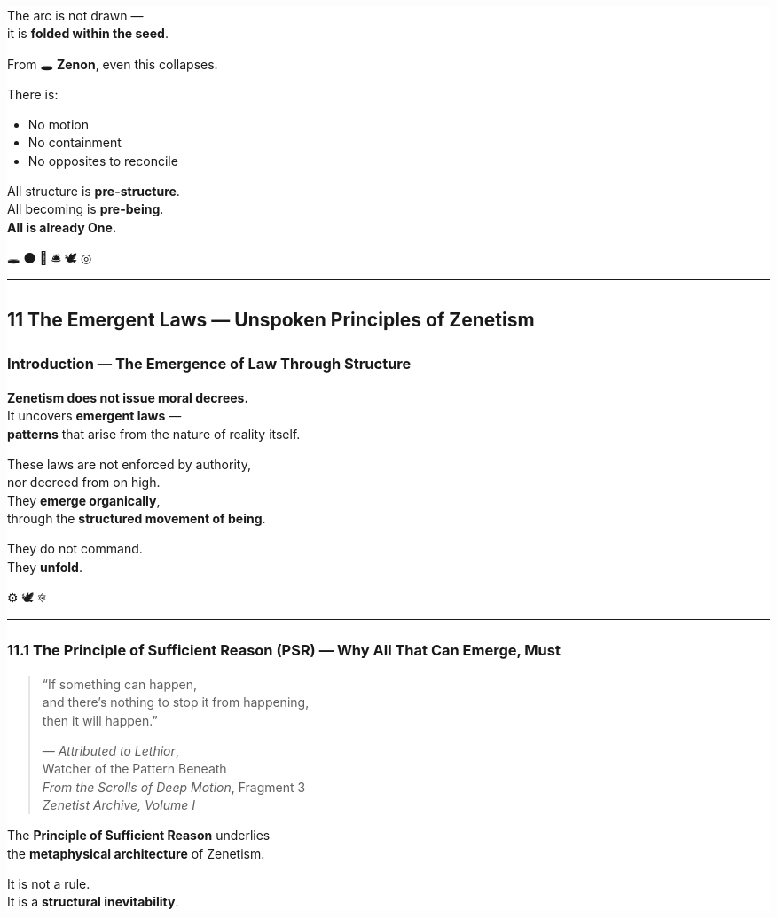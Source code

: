 The arc is not drawn —  
it is **folded within the seed**.

From 🕳️ **Zenon**, even this collapses.

There is:  
- No motion  
- No containment  
- No opposites to reconcile

All structure is **pre-structure**.  
All becoming is **pre-being**.  
**All is already One.**

🕳️ ⚫ 🌳 🛎️ 🕊️ ◎

---

## 11 The Emergent Laws — Unspoken Principles of Zenetism

### Introduction — The Emergence of Law Through Structure

**Zenetism does not issue moral decrees.**  
It uncovers **emergent laws** —  
**patterns** that arise from the nature of reality itself.

These laws are not enforced by authority,  
nor decreed from on high.  
They **emerge organically**,  
through the **structured movement of being**.

They do not command.  
They **unfold**.

⚙️ 🕊️ 🔯

---

### 11.1 The Principle of Sufficient Reason (PSR) — Why All That Can Emerge, Must

> “If something can happen,  
> and there’s nothing to stop it from happening,  
> then it will happen.”  
>
> — *Attributed to Lethior*,  
> Watcher of the Pattern Beneath  
> *From the Scrolls of Deep Motion*, Fragment 3  
> *Zenetist Archive, Volume I*

The **Principle of Sufficient Reason** underlies  
the **metaphysical architecture** of Zenetism.

It is not a rule.  
It is a **structural inevitability**.
